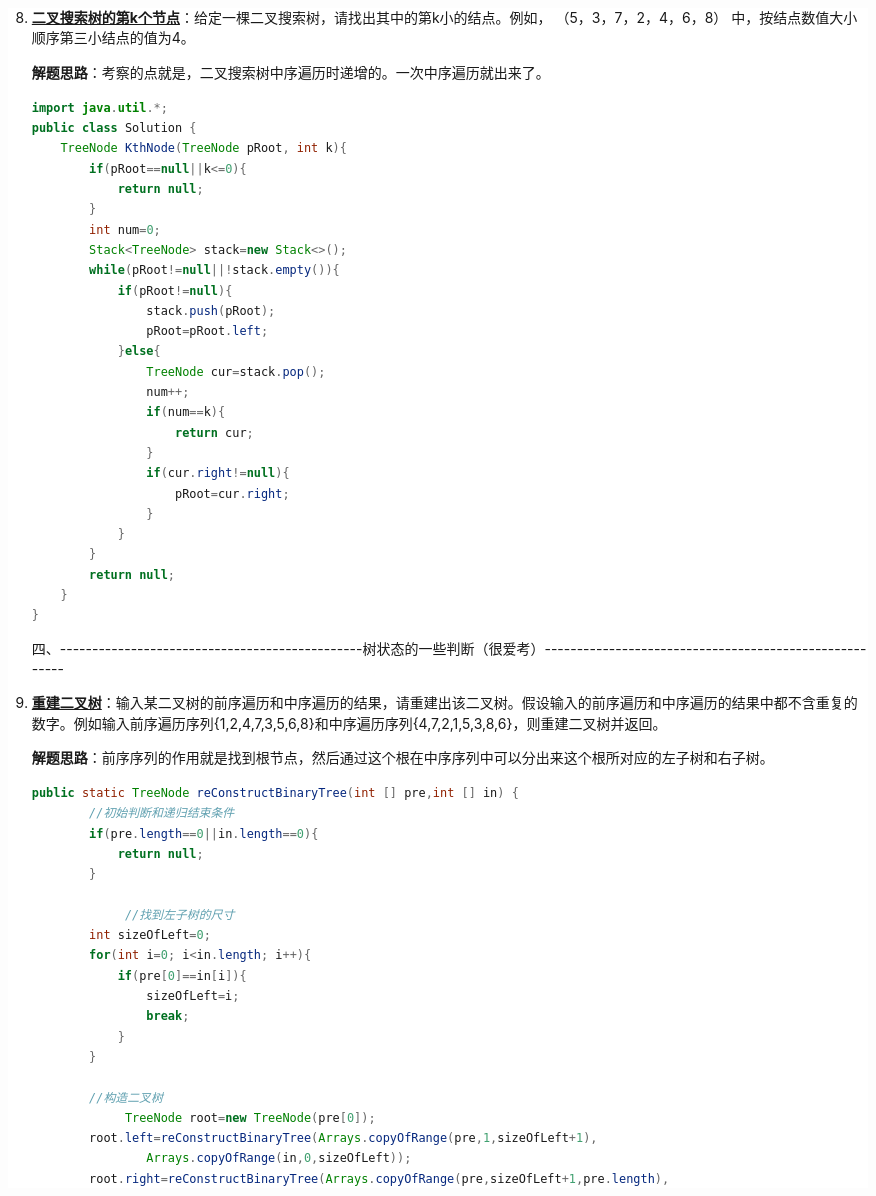 
8. <u>**二叉搜索树的第k个节点**</u>：给定一棵二叉搜索树，请找出其中的第k小的结点。例如， （5，3，7，2，4，6，8）  中，按结点数值大小顺序第三小结点的值为4。

   **解题思路**：考察的点就是，二叉搜索树中序遍历时递增的。一次中序遍历就出来了。

   ```java
   import java.util.*;
   public class Solution {
       TreeNode KthNode(TreeNode pRoot, int k){
           if(pRoot==null||k<=0){
               return null;
           }
           int num=0;
           Stack<TreeNode> stack=new Stack<>();
           while(pRoot!=null||!stack.empty()){
               if(pRoot!=null){
                   stack.push(pRoot);
                   pRoot=pRoot.left;
               }else{
                   TreeNode cur=stack.pop();
                   num++;
                   if(num==k){
                       return cur;
                   }
                   if(cur.right!=null){
                       pRoot=cur.right;
                   }
               }
           }
           return null;
       }
   }
   ```

   

   

   

   

   四、-----------------------------------------------树状态的一些判断（很爱考）-------------------------------------------------------

9. <u>**重建二叉树**</u>：输入某二叉树的前序遍历和中序遍历的结果，请重建出该二叉树。假设输入的前序遍历和中序遍历的结果中都不含重复的数字。例如输入前序遍历序列{1,2,4,7,3,5,6,8}和中序遍历序列{4,7,2,1,5,3,8,6}，则重建二叉树并返回。

   **解题思路**：前序序列的作用就是找到根节点，然后通过这个根在中序序列中可以分出来这个根所对应的左子树和右子树。

   ```java
   public static TreeNode reConstructBinaryTree(int [] pre,int [] in) {
           //初始判断和递归结束条件
           if(pre.length==0||in.length==0){
               return null;
           }
   				
     			//找到左子树的尺寸
           int sizeOfLeft=0;
           for(int i=0; i<in.length; i++){
               if(pre[0]==in[i]){
                   sizeOfLeft=i;
                   break;
               }
           }
     
           //构造二叉树
     			TreeNode root=new TreeNode(pre[0]);
           root.left=reConstructBinaryTree(Arrays.copyOfRange(pre,1,sizeOfLeft+1),
                   Arrays.copyOfRange(in,0,sizeOfLeft));
           root.right=reConstructBinaryTree(Arrays.copyOfRange(pre,sizeOfLeft+1,pre.length),
   ```